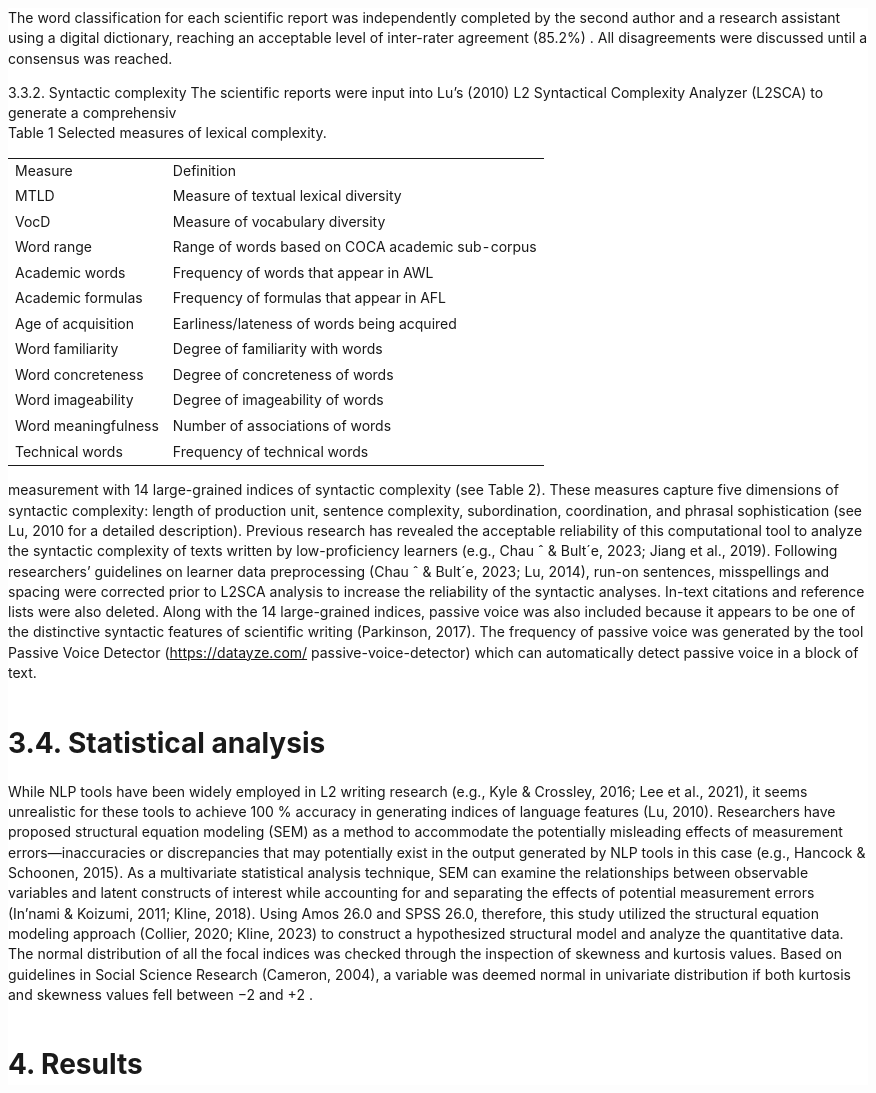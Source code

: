 The word classification for each scientific report was independently completed by the second author and a research assistant using a digital dictionary, reaching an acceptable level of inter-rater agreement $( 8 5 . 2 \% )$ . All disagreements were discussed until a consensus was reached.

3.3.2. Syntactic complexity The scientific reports were input into Lu’s (2010) L2 Syntactical Complexity Analyzer (L2SCA) to generate a comprehensiv   
Table 1 Selected measures of lexical complexity.   

<html><body><table><tr><td>Measure</td><td>Definition</td></tr><tr><td>MTLD</td><td>Measure of textual lexical diversity</td></tr><tr><td>VocD</td><td>Measure of vocabulary diversity</td></tr><tr><td>Word range</td><td>Range of words based on COCA academic sub-corpus</td></tr><tr><td>Academic words</td><td>Frequency of words that appear in AWL</td></tr><tr><td>Academic formulas</td><td>Frequency of formulas that appear in AFL</td></tr><tr><td>Age of acquisition</td><td>Earliness/lateness of words being acquired</td></tr><tr><td>Word familiarity</td><td>Degree of familiarity with words</td></tr><tr><td>Word concreteness</td><td>Degree of concreteness of words</td></tr><tr><td>Word imageability</td><td>Degree of imageability of words</td></tr><tr><td>Word meaningfulness</td><td>Number of associations of words</td></tr><tr><td>Technical words</td><td>Frequency of technical words</td></tr></table></body></html>

measurement with 14 large-grained indices of syntactic complexity (see Table 2). These measures capture five dimensions of syntactic complexity: length of production unit, sentence complexity, subordination, coordination, and phrasal sophistication (see Lu, 2010 for a detailed description). Previous research has revealed the acceptable reliability of this computational tool to analyze the syntactic complexity of texts written by low-proficiency learners (e.g., Chau ˆ & Bult´e, 2023; Jiang et al., 2019). Following researchers’ guidelines on learner data preprocessing (Chau ˆ & Bult´e, 2023; Lu, 2014), run-on sentences, misspellings and spacing were corrected prior to L2SCA analysis to increase the reliability of the syntactic analyses. In-text citations and reference lists were also deleted. Along with the 14 large-grained indices, passive voice was also included because it appears to be one of the distinctive syntactic features of scientific writing (Parkinson, 2017). The frequency of passive voice was generated by the tool Passive Voice Detector (https://datayze.com/ passive-voice-detector) which can automatically detect passive voice in a block of text.

# 3.4. Statistical analysis

While NLP tools have been widely employed in L2 writing research (e.g., Kyle & Crossley, 2016; Lee et al., 2021), it seems unrealistic for these tools to achieve $1 0 0 ~ \%$ accuracy in generating indices of language features (Lu, 2010). Researchers have proposed structural equation modeling (SEM) as a method to accommodate the potentially misleading effects of measurement errors—inaccuracies or discrepancies that may potentially exist in the output generated by NLP tools in this case (e.g., Hancock & Schoonen, 2015). As a multivariate statistical analysis technique, SEM can examine the relationships between observable variables and latent constructs of interest while accounting for and separating the effects of potential measurement errors (In’nami & Koizumi, 2011; Kline, 2018). Using Amos 26.0 and SPSS 26.0, therefore, this study utilized the structural equation modeling approach (Collier, 2020; Kline, 2023) to construct a hypothesized structural model and analyze the quantitative data. The normal distribution of all the focal indices was checked through the inspection of skewness and kurtosis values. Based on guidelines in Social Science Research (Cameron, 2004), a variable was deemed normal in univariate distribution if both kurtosis and skewness values fell between $- 2$ and $+ 2$ .

# 4. Results
